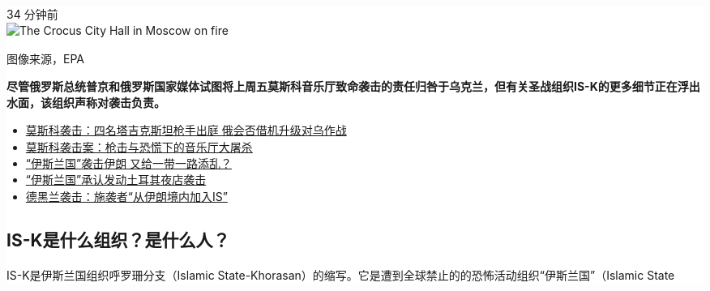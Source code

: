 <main role="main"><div></div><div><time dateTime="2024-03-26">34 分钟前</time></div><div><div><picture><img src="https://images.weserv.nl/?url=ichef.bbci.co.uk/ace/ws/640/cpsprodpb/CF09/production/_133010035_da976f07001466ec6b30ba257dd71204e4187b700_386_5184_29161000x563.jpg" srcSet="https://ichef.bbci.co.uk/ace/ws/240/cpsprodpb/CF09/production/_133010035_da976f07001466ec6b30ba257dd71204e4187b700_386_5184_29161000x563.jpg 240w, https://ichef.bbci.co.uk/ace/ws/320/cpsprodpb/CF09/production/_133010035_da976f07001466ec6b30ba257dd71204e4187b700_386_5184_29161000x563.jpg 320w, https://ichef.bbci.co.uk/ace/ws/480/cpsprodpb/CF09/production/_133010035_da976f07001466ec6b30ba257dd71204e4187b700_386_5184_29161000x563.jpg 480w, https://ichef.bbci.co.uk/ace/ws/624/cpsprodpb/CF09/production/_133010035_da976f07001466ec6b30ba257dd71204e4187b700_386_5184_29161000x563.jpg 624w, https://ichef.bbci.co.uk/ace/ws/800/cpsprodpb/CF09/production/_133010035_da976f07001466ec6b30ba257dd71204e4187b700_386_5184_29161000x563.jpg 800w" sizes="(min-width: 1008px) 645px, 100vw" alt="The Crocus City Hall in Moscow on fire" width="976" height="549"/></picture><p role="text"><span>图像来源，</span><span>EPA</span></p></div></div><div><p><b>尽管俄罗斯总统普京和俄罗斯国家媒体试图将上周五莫斯科音乐厅致命袭击的责任归咎于乌克兰，但有关圣战组织IS-K的更多细节正在浮出水面，该组织声称对袭击负责。</b></p></div><div><ul role="list"><li role="listitem"><a href="/zhongwen/simp/world-68654012">莫斯科袭击：四名塔吉克斯坦枪手出庭 俄会否借机升级对乌作战</a></li><li role="listitem"><a href="/zhongwen/simp/world-68649295">莫斯科袭击案：枪击与恐慌下的音乐厅大屠杀</a></li><li role="listitem"><a href="/zhongwen/simp/indepth-40191170">“伊斯兰国”袭击伊朗 又给一带一路添乱？</a></li><li role="listitem"><a href="/zhongwen/simp/world-38487152">“伊斯兰国”承认发动土耳其夜店袭击</a></li><li role="listitem"><a href="/zhongwen/simp/world-40197275">德黑兰袭击：施袭者“从伊朗境内加入IS”</a></li></ul></div><div><h2 id="ISK是什么组织是什么人" tabindex="-1">IS-K是什么组织？是什么人？</h2></div><div><p>IS-K是伊斯兰国组织呼罗珊分支（Islamic State-Khorasan）的缩写。它是遭到全球禁止的的恐怖活动组织“伊斯兰国”（Islamic State